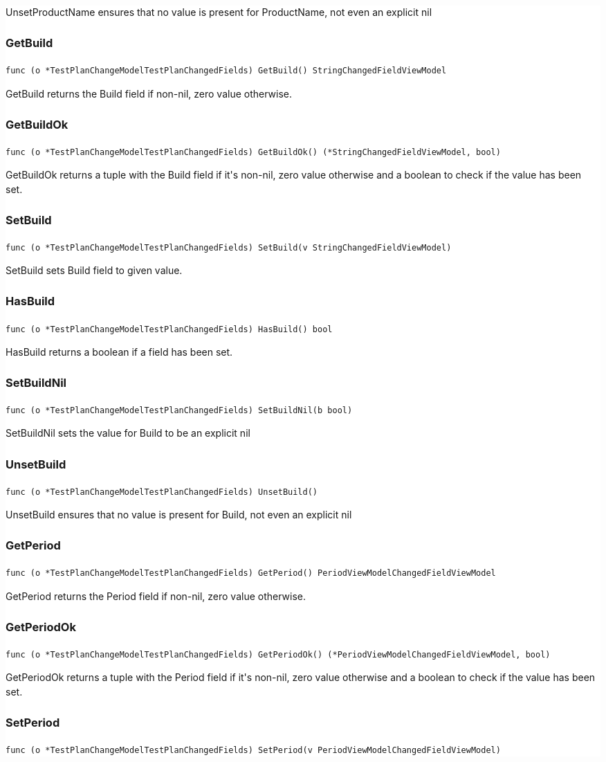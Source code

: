 UnsetProductName ensures that no value is present for ProductName, not even an explicit nil
### GetBuild

`func (o *TestPlanChangeModelTestPlanChangedFields) GetBuild() StringChangedFieldViewModel`

GetBuild returns the Build field if non-nil, zero value otherwise.

### GetBuildOk

`func (o *TestPlanChangeModelTestPlanChangedFields) GetBuildOk() (*StringChangedFieldViewModel, bool)`

GetBuildOk returns a tuple with the Build field if it's non-nil, zero value otherwise
and a boolean to check if the value has been set.

### SetBuild

`func (o *TestPlanChangeModelTestPlanChangedFields) SetBuild(v StringChangedFieldViewModel)`

SetBuild sets Build field to given value.

### HasBuild

`func (o *TestPlanChangeModelTestPlanChangedFields) HasBuild() bool`

HasBuild returns a boolean if a field has been set.

### SetBuildNil

`func (o *TestPlanChangeModelTestPlanChangedFields) SetBuildNil(b bool)`

 SetBuildNil sets the value for Build to be an explicit nil

### UnsetBuild
`func (o *TestPlanChangeModelTestPlanChangedFields) UnsetBuild()`

UnsetBuild ensures that no value is present for Build, not even an explicit nil
### GetPeriod

`func (o *TestPlanChangeModelTestPlanChangedFields) GetPeriod() PeriodViewModelChangedFieldViewModel`

GetPeriod returns the Period field if non-nil, zero value otherwise.

### GetPeriodOk

`func (o *TestPlanChangeModelTestPlanChangedFields) GetPeriodOk() (*PeriodViewModelChangedFieldViewModel, bool)`

GetPeriodOk returns a tuple with the Period field if it's non-nil, zero value otherwise
and a boolean to check if the value has been set.

### SetPeriod

`func (o *TestPlanChangeModelTestPlanChangedFields) SetPeriod(v PeriodViewModelChangedFieldViewModel)`
